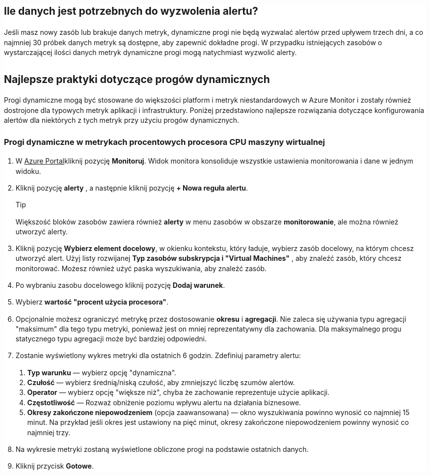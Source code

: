 ## <a name="how-much-data-is-needed-to-trigger-an-alert"></a>Ile danych jest potrzebnych do wyzwolenia alertu?

Jeśli masz nowy zasób lub brakuje danych metryk, dynamiczne progi nie będą wyzwalać alertów przed upływem trzech dni, a co najmniej 30 próbek danych metryk są dostępne, aby zapewnić dokładne progi.
W przypadku istniejących zasobów o wystarczającej ilości danych metryk dynamiczne progi mogą natychmiast wyzwolić alerty.

## <a name="dynamic-thresholds-best-practices"></a>Najlepsze praktyki dotyczące progów dynamicznych

Progi dynamiczne mogą być stosowane do większości platform i metryk niestandardowych w Azure Monitor i zostały również dostrojone dla typowych metryk aplikacji i infrastruktury.
Poniżej przedstawiono najlepsze rozwiązania dotyczące konfigurowania alertów dla niektórych z tych metryk przy użyciu progów dynamicznych.

### <a name="dynamic-thresholds-on-virtual-machine-cpu-percentage-metrics"></a>Progi dynamiczne w metrykach procentowych procesora CPU maszyny wirtualnej

1. W [Azure Portal](https://portal.azure.com)kliknij pozycję **Monitoruj**. Widok monitora konsoliduje wszystkie ustawienia monitorowania i dane w jednym widoku.

2. Kliknij pozycję **alerty** , a następnie kliknij pozycję **+ Nowa reguła alertu**.

    > [!TIP]
    > Większość bloków zasobów zawiera również **alerty** w menu zasobów w obszarze **monitorowanie**, ale można również utworzyć alerty.

3. Kliknij pozycję **Wybierz element docelowy**, w okienku kontekstu, który ładuje, wybierz zasób docelowy, na którym chcesz utworzyć alert. Użyj  listy rozwijanej **Typ zasobów subskrypcja i "Virtual Machines"** , aby znaleźć zasób, który chcesz monitorować. Możesz również użyć paska wyszukiwania, aby znaleźć zasób.

4. Po wybraniu zasobu docelowego kliknij pozycję **Dodaj warunek**.

5. Wybierz **wartość "procent użycia procesora"**.

6. Opcjonalnie możesz ograniczyć metrykę przez dostosowanie **okresu** i **agregacji**. Nie zaleca się używania typu agregacji "maksimum" dla tego typu metryki, ponieważ jest on mniej reprezentatywny dla zachowania. Dla maksymalnego progu statycznego typu agregacji może być bardziej odpowiedni.

7. Zostanie wyświetlony wykres metryki dla ostatnich 6 godzin. Zdefiniuj parametry alertu:
    1. **Typ warunku** — wybierz opcję "dynamiczna".
    1. **Czułość** — wybierz średnią/niską czułość, aby zmniejszyć liczbę szumów alertów.
    1. **Operator** — wybierz opcję "większe niż", chyba że zachowanie reprezentuje użycie aplikacji.
    1. **Częstotliwość** — Rozważ obniżenie poziomu wpływu alertu na działania biznesowe.
    1. **Okresy zakończone niepowodzeniem** (opcja zaawansowana) — okno wyszukiwania powinno wynosić co najmniej 15 minut. Na przykład jeśli okres jest ustawiony na pięć minut, okresy zakończone niepowodzeniem powinny wynosić co najmniej trzy.

8. Na wykresie metryki zostaną wyświetlone obliczone progi na podstawie ostatnich danych.

9. Kliknij przycisk **Gotowe**.
